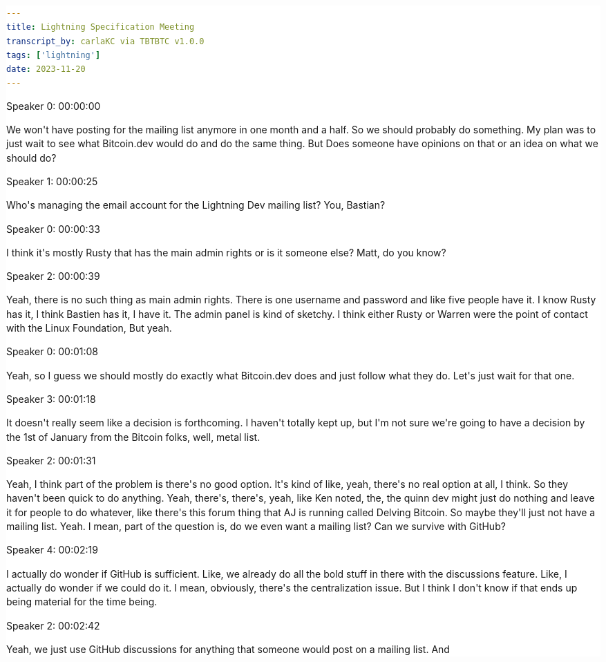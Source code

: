 ```yaml
---
title: Lightning Specification Meeting
transcript_by: carlaKC via TBTBTC v1.0.0
tags: ['lightning']
date: 2023-11-20
---
```


Speaker 0: 00:00:00

We won't have posting for the mailing list anymore in one month and a half. So we should probably do something. My plan was to just wait to see what Bitcoin.dev would do and do the same thing. But Does someone have opinions on that or an idea on what we should do?

Speaker 1: 00:00:25

Who's managing the email account for the Lightning Dev mailing list? You, Bastian?

Speaker 0: 00:00:33

I think it's mostly Rusty that has the main admin rights or is it someone else? Matt, do you know?

Speaker 2: 00:00:39

Yeah, there is no such thing as main admin rights. There is one username and password and like five people have it. I know Rusty has it, I think Bastien has it, I have it. The admin panel is kind of sketchy. I think either Rusty or Warren were the point of contact with the Linux Foundation, But yeah.

Speaker 0: 00:01:08

Yeah, so I guess we should mostly do exactly what Bitcoin.dev does and just follow what they do. Let's just wait for that one.

Speaker 3: 00:01:18

It doesn't really seem like a decision is forthcoming. I haven't totally kept up, but I'm not sure we're going to have a decision by the 1st of January from the Bitcoin folks, well, metal list.

Speaker 2: 00:01:31

Yeah, I think part of the problem is there's no good option. It's kind of like, yeah, there's no real option at all, I think. So they haven't been quick to do anything. Yeah, there's, there's, yeah, like Ken noted, the, the quinn dev might just do nothing and leave it for people to do whatever, like there's this forum thing that AJ is running called Delving Bitcoin. So maybe they'll just not have a mailing list. Yeah. I mean, part of the question is, do we even want a mailing list? Can we survive with GitHub?

Speaker 4: 00:02:19

I actually do wonder if GitHub is sufficient. Like, we already do all the bold stuff in there with the discussions feature. Like, I actually do wonder if we could do it. I mean, obviously, there's the centralization issue. But I think I don't know if that ends up being material for the time being.

Speaker 2: 00:02:42

Yeah, we just use GitHub discussions for anything that someone would post on a mailing list. And
